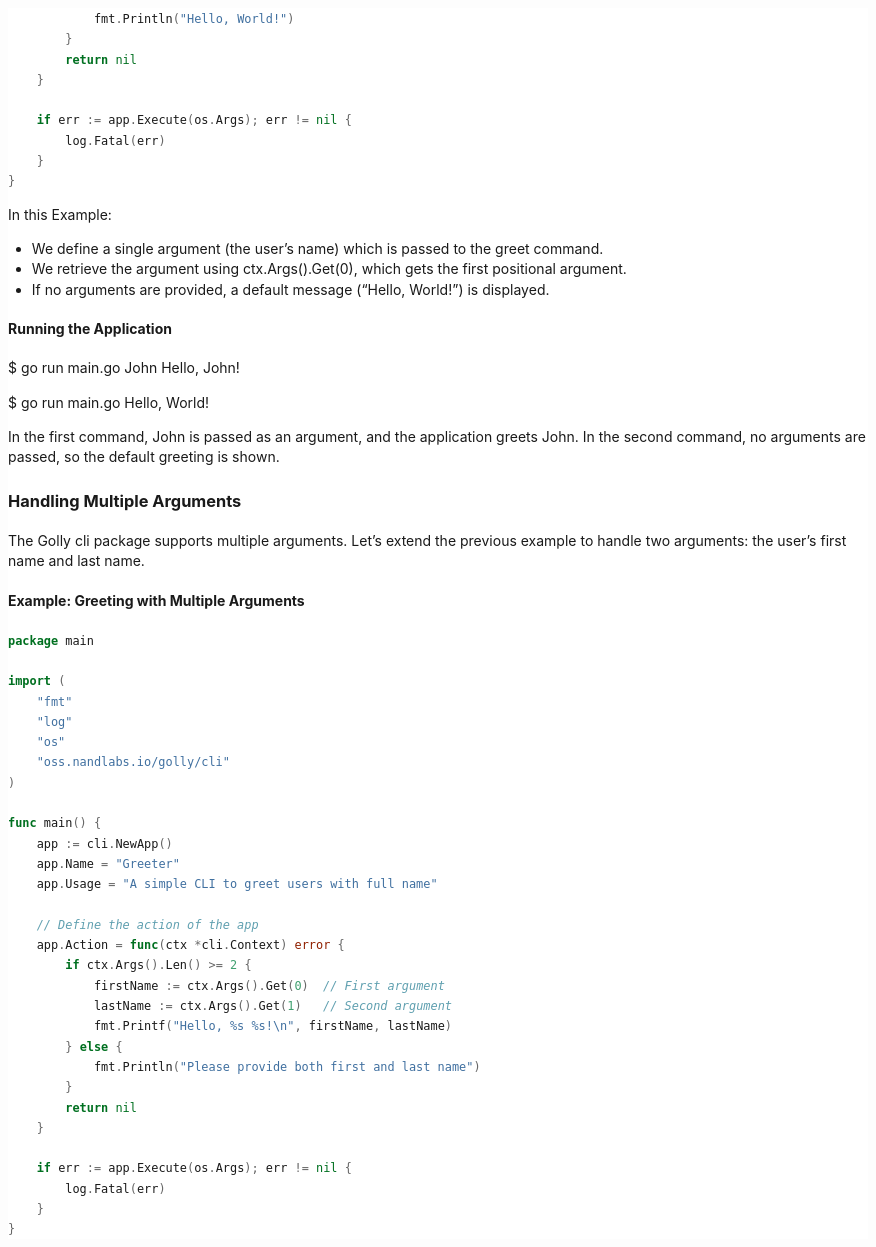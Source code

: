 ```go
            fmt.Println("Hello, World!")
        }
        return nil
    }

    if err := app.Execute(os.Args); err != nil {
        log.Fatal(err)
    }
}
```

In this Example:

- We define a single argument (the user’s name) which is passed to the greet command.
- We retrieve the argument using ctx.Args().Get(0), which gets the first positional argument.
- If no arguments are provided, a default message (“Hello, World!”) is displayed.

#### Running the Application

$ go run main.go John
Hello, John!

$ go run main.go
Hello, World!

In the first command, John is passed as an argument, and the application greets John. In the second command, no arguments are passed, so the default greeting is shown.

### Handling Multiple Arguments

The Golly cli package supports multiple arguments. Let’s extend the previous example to handle two arguments: the user’s first name and last name.

#### Example: Greeting with Multiple Arguments

```go
package main

import (
    "fmt"
    "log"
    "os"
    "oss.nandlabs.io/golly/cli"
)

func main() {
    app := cli.NewApp()
    app.Name = "Greeter"
    app.Usage = "A simple CLI to greet users with full name"

    // Define the action of the app
    app.Action = func(ctx *cli.Context) error {
        if ctx.Args().Len() >= 2 {
            firstName := ctx.Args().Get(0)  // First argument
            lastName := ctx.Args().Get(1)   // Second argument
            fmt.Printf("Hello, %s %s!\n", firstName, lastName)
        } else {
            fmt.Println("Please provide both first and last name")
        }
        return nil
    }

    if err := app.Execute(os.Args); err != nil {
        log.Fatal(err)
    }
}
```
